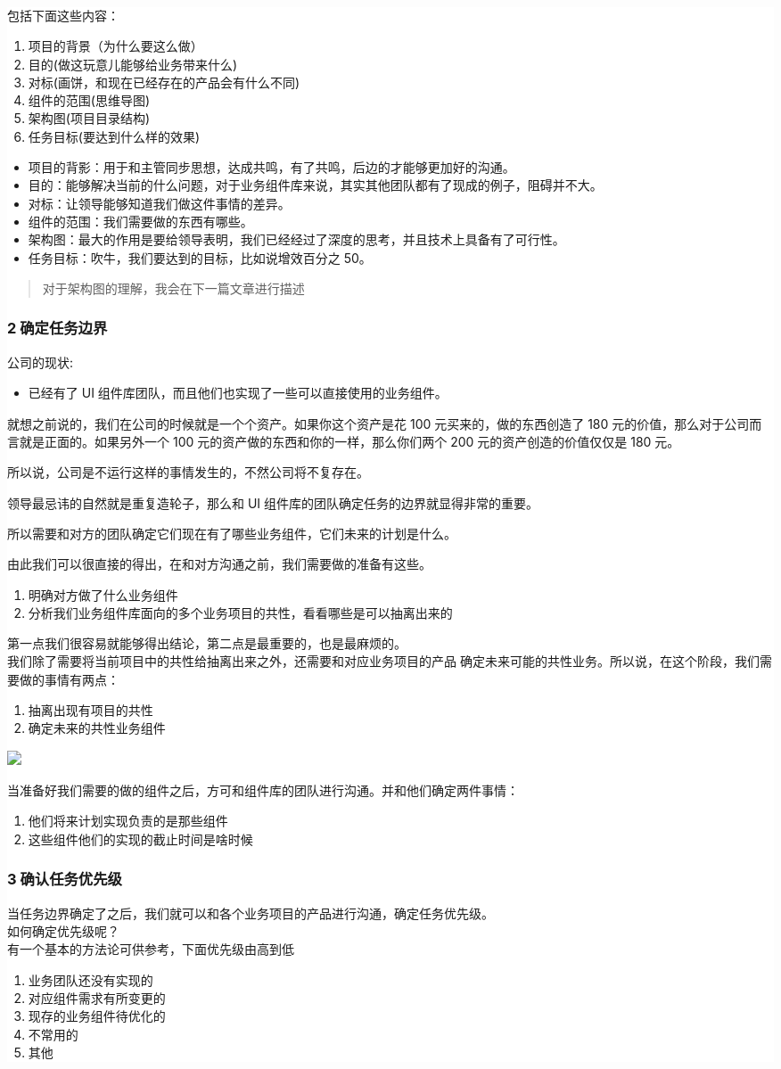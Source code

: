 包括下面这些内容：

1.  项目的背景（为什么要这么做）
2.  目的(做这玩意儿能够给业务带来什么)
3.  对标(画饼，和现在已经存在的产品会有什么不同)
4.  组件的范围(思维导图)
5.  架构图(项目目录结构)
6.  任务目标(要达到什么样的效果)

- 项目的背影：用于和主管同步思想，达成共鸣，有了共鸣，后边的才能够更加好的沟通。
- 目的：能够解决当前的什么问题，对于业务组件库来说，其实其他团队都有了现成的例子，阻碍并不大。
- 对标：让领导能够知道我们做这件事情的差异。
- 组件的范围：我们需要做的东西有哪些。
- 架构图：最大的作用是要给领导表明，我们已经经过了深度的思考，并且技术上具备有了可行性。
- 任务目标：吹牛，我们要达到的目标，比如说增效百分之 50。

> 对于架构图的理解，我会在下一篇文章进行描述

### 2 确定任务边界

公司的现状:

- 已经有了 UI 组件库团队，而且他们也实现了一些可以直接使用的业务组件。

就想之前说的，我们在公司的时候就是一个个资产。如果你这个资产是花 100 元买来的，做的东西创造了 180 元的价值，那么对于公司而言就是正面的。如果另外一个 100 元的资产做的东西和你的一样，那么你们两个 200 元的资产创造的价值仅仅是 180 元。

所以说，公司是不运行这样的事情发生的，不然公司将不复存在。

领导最忌讳的自然就是重复造轮子，那么和 UI 组件库的团队确定任务的边界就显得非常的重要。

所以需要和对方的团队确定它们现在有了哪些业务组件，它们未来的计划是什么。

由此我们可以很直接的得出，在和对方沟通之前，我们需要做的准备有这些。

1.  明确对方做了什么业务组件
2.  分析我们业务组件库面向的多个业务项目的共性，看看哪些是可以抽离出来的

第一点我们很容易就能够得出结论，第二点是最重要的，也是最麻烦的。  
我们除了需要将当前项目中的共性给抽离出来之外，还需要和对应业务项目的产品 确定未来可能的共性业务。所以说，在这个阶段，我们需要做的事情有两点：

1.  抽离出现有项目的共性
2.  确定未来的共性业务组件

<img width='300' src="https://p9-juejin.byteimg.com/tos-cn-i-k3u1fbpfcp/5b0bb5385c0844fc8e7309669ce59e01~tplv-k3u1fbpfcp-watermark.image"/>

当准备好我们需要的做的组件之后，方可和组件库的团队进行沟通。并和他们确定两件事情：

1. 他们将来计划实现负责的是那些组件
2. 这些组件他们的实现的截止时间是啥时候

### 3 确认任务优先级

当任务边界确定了之后，我们就可以和各个业务项目的产品进行沟通，确定任务优先级。  
如何确定优先级呢？  
有一个基本的方法论可供参考，下面优先级由高到低

1.  业务团队还没有实现的
2.  对应组件需求有所变更的
3.  现存的业务组件待优化的
4.  不常用的
5.  其他
